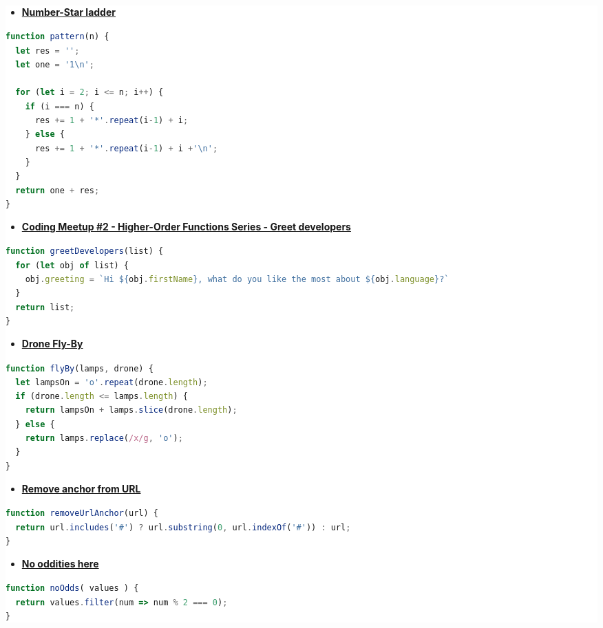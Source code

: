 * __[Number-Star ladder](https://www.codewars.com/kata/5631213916d70a0979000066/train/javascript/)__
```javascript
function pattern(n) {
  let res = '';
  let one = '1\n';
  
  for (let i = 2; i <= n; i++) {
    if (i === n) {
      res += 1 + '*'.repeat(i-1) + i;
    } else {
      res += 1 + '*'.repeat(i-1) + i +'\n';
    }
  }
  return one + res;
}
```

* __[Coding Meetup #2 - Higher-Order Functions Series - Greet developers](https://www.codewars.com/kata/58279e13c983ca4a2a00002a/train/javascript/)__
```javascript
function greetDevelopers(list) {
  for (let obj of list) {
    obj.greeting = `Hi ${obj.firstName}, what do you like the most about ${obj.language}?`
  }
  return list;
}
```

* __[Drone Fly-By](https://www.codewars.com/kata/58356a94f8358058f30004b5/train/javascript/)__
```javascript
function flyBy(lamps, drone) {
  let lampsOn = 'o'.repeat(drone.length);
  if (drone.length <= lamps.length) {
    return lampsOn + lamps.slice(drone.length);
  } else {
    return lamps.replace(/x/g, 'o');
  }
}
```

* __[Remove anchor from URL](https://www.codewars.com/kata/51f2b4448cadf20ed0000386/train/javascript/)__
```javascript
function removeUrlAnchor(url) {
  return url.includes('#') ? url.substring(0, url.indexOf('#')) : url;
}
```

* __[No oddities here](https://www.codewars.com/kata/51fd6bc82bc150b28e0000ce/train/javascript/)__
```javascript
function noOdds( values ) {
  return values.filter(num => num % 2 === 0);
}
```
